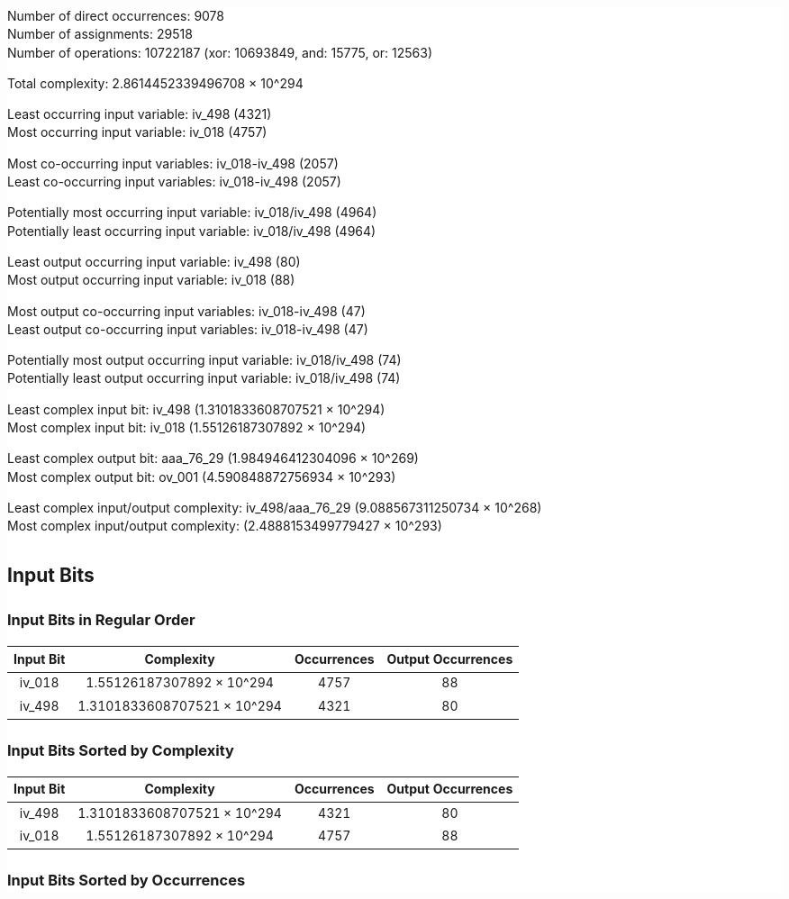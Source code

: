 Number of direct occurrences: 9078  
Number of assignments: 29518  
Number of operations: 10722187
(xor: 10693849,
and: 15775,
or: 12563)

Total complexity: 2.8614452339496708 × 10^294

Least occurring input variable: iv_498 (4321)  
Most occurring input variable: iv_018 (4757)

Most co-occurring input variables: iv_018-iv_498 (2057)  
Least co-occurring input variables: iv_018-iv_498 (2057)

Potentially most occurring input variable: iv_018/iv_498 (4964)  
Potentially least occurring input variable: iv_018/iv_498 (4964)

Least output occurring input variable: iv_498 (80)  
Most output occurring input variable: iv_018 (88)

Most output co-occurring input variables: iv_018-iv_498 (47)  
Least output co-occurring input variables: iv_018-iv_498 (47)

Potentially most output occurring input variable: iv_018/iv_498 (74)  
Potentially least output occurring input variable: iv_018/iv_498 (74)

Least complex input bit: iv_498 (1.3101833608707521 × 10^294)  
Most complex input bit: iv_018 (1.55126187307892 × 10^294)

Least complex output bit: aaa_76_29 (1.984946412304096 × 10^269)  
Most complex output bit: ov_001 (4.590848872756934 × 10^293)

Least complex input/output complexity: iv_498/aaa_76_29 (9.088567311250734 × 10^268)  
Most complex input/output complexity:  (2.4888153499779427 × 10^293)

## Input Bits

### Input Bits in Regular Order

| Input Bit | Complexity | Occurrences | Output Occurrences |
|:---------:|:----------:|:-----------:|:------------------:|
| iv_018 | 1.55126187307892 × 10^294 | 4757 | 88 |
| iv_498 | 1.3101833608707521 × 10^294 | 4321 | 80 |

### Input Bits Sorted by Complexity

| Input Bit | Complexity | Occurrences | Output Occurrences |
|:---------:|:----------:|:-----------:|:------------------:|
| iv_498 | 1.3101833608707521 × 10^294 | 4321 | 80 |
| iv_018 | 1.55126187307892 × 10^294 | 4757 | 88 |

### Input Bits Sorted by Occurrences
